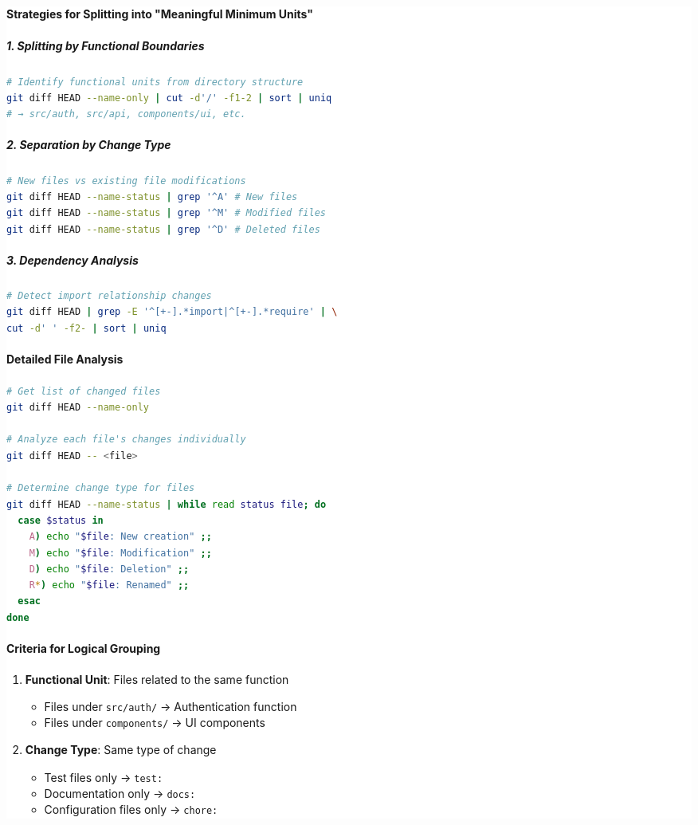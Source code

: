 #### Strategies for Splitting into "Meaningful Minimum Units"

##### 1. Splitting by Functional Boundaries

```bash
# Identify functional units from directory structure
git diff HEAD --name-only | cut -d'/' -f1-2 | sort | uniq
# → src/auth, src/api, components/ui, etc.
```

##### 2. Separation by Change Type

```bash
# New files vs existing file modifications
git diff HEAD --name-status | grep '^A' # New files
git diff HEAD --name-status | grep '^M' # Modified files
git diff HEAD --name-status | grep '^D' # Deleted files
```

##### 3. Dependency Analysis

```bash
# Detect import relationship changes
git diff HEAD | grep -E '^[+-].*import|^[+-].*require' | \
cut -d' ' -f2- | sort | uniq
```

#### Detailed File Analysis

```bash
# Get list of changed files
git diff HEAD --name-only

# Analyze each file's changes individually
git diff HEAD -- <file>

# Determine change type for files
git diff HEAD --name-status | while read status file; do
  case $status in
    A) echo "$file: New creation" ;;    
    M) echo "$file: Modification" ;;    
    D) echo "$file: Deletion" ;;    
    R*) echo "$file: Renamed" ;;    
  esac
done
```

#### Criteria for Logical Grouping

1. **Functional Unit**: Files related to the same function
   - Files under `src/auth/` → Authentication function
   - Files under `components/` → UI components

2. **Change Type**: Same type of change
   - Test files only → `test:`
   - Documentation only → `docs:`
   - Configuration files only → `chore:`

